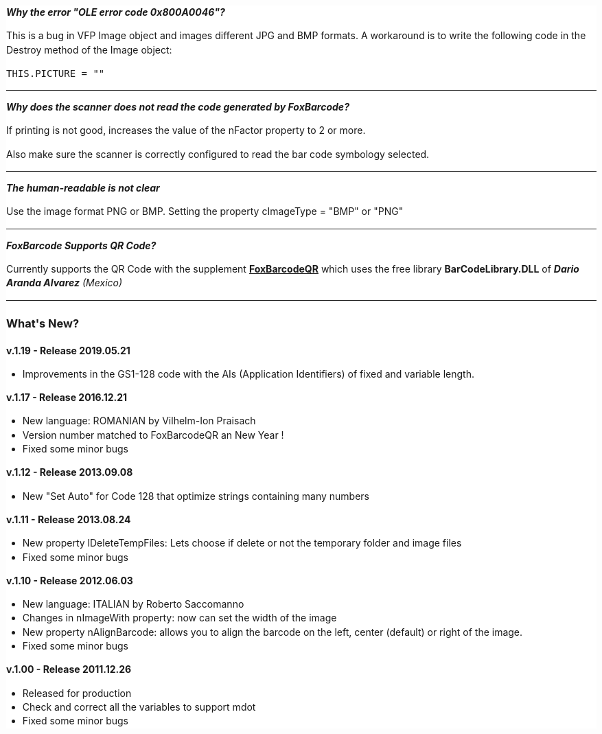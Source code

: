 ***Why the error "OLE error code 0x800A0046"?***

  This is a bug in VFP Image object and images different JPG and BMP formats. A workaround is to write the following code in the Destroy method of the Image object:

  <pre>THIS.PICTURE = ""</pre>

<hr>

***Why does the scanner does not read the code generated by FoxBarcode?***

  If printing is not good, increases the value of the nFactor property to 2 or more.

  Also make sure the scanner is correctly configured to read the bar code symbology selected.

<hr>

***The human-readable is not clear***

  Use the image format PNG or BMP. Setting the property cImageType = "BMP" or "PNG"

<hr>

***FoxBarcode Supports QR Code?***

  Currently supports the QR Code with the supplement **[FoxBarcodeQR](https://github.com/VFPX/FoxBarCodeQR)** which uses the free library **BarCodeLibrary.DLL** of ***Dario Aranda Alvarez** (Mexico)*

<hr>

### What's New?

**v.1.19 - Release 2019.05.21**
* Improvements in the GS1-128 code with the AIs (Application Identifiers) of fixed and variable length.

**v.1.17 - Release 2016.12.21**
* New language: ROMANIAN by Vilhelm-Ion Praisach
* Version number matched to FoxBarcodeQR an New Year !
* Fixed some minor bugs

**v.1.12 - Release 2013.09.08**
* New "Set Auto" for Code 128 that optimize strings containing many numbers

**v.1.11 - Release 2013.08.24**
* New property lDeleteTempFiles: Lets choose if delete or not the temporary folder and image files
* Fixed some minor bugs

**v.1.10 - Release 2012.06.03**
* New language: ITALIAN by Roberto Saccomanno
* Changes in nImageWith property: now can set the width of the image 
* New property nAlignBarcode: allows you to align the barcode on the left, center (default) or right of the image. 
* Fixed some minor bugs

**v.1.00 - Release 2011.12.26**
* Released for production
* Check and correct all the variables to support mdot
* Fixed some minor bugs
